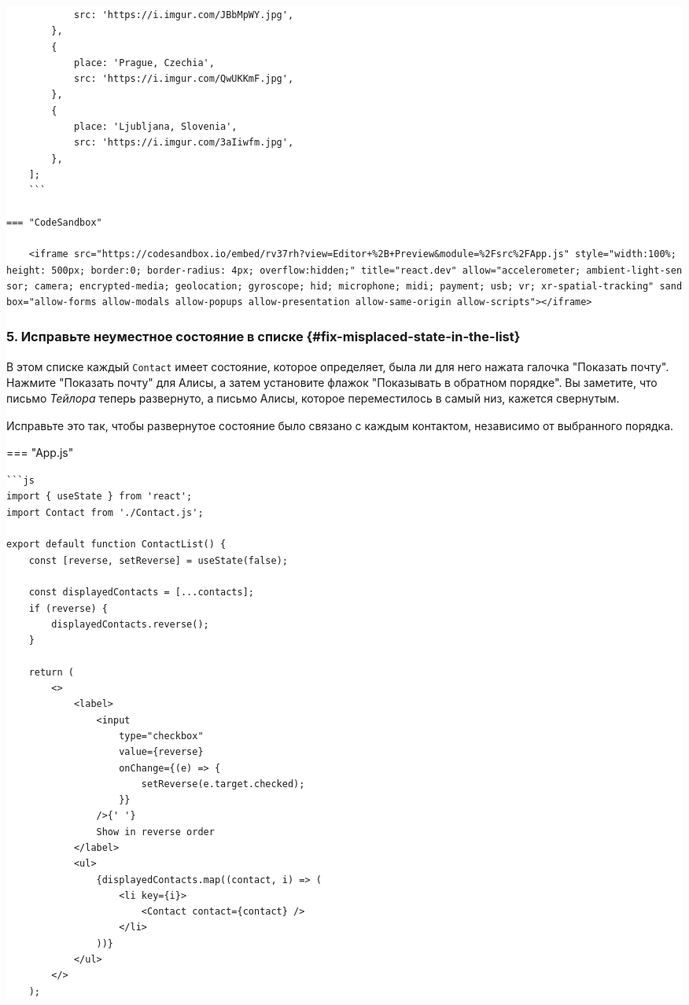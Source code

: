     			src: 'https://i.imgur.com/JBbMpWY.jpg',
    		},
    		{
    			place: 'Prague, Czechia',
    			src: 'https://i.imgur.com/QwUKKmF.jpg',
    		},
    		{
    			place: 'Ljubljana, Slovenia',
    			src: 'https://i.imgur.com/3aIiwfm.jpg',
    		},
    	];
    	```

    === "CodeSandbox"

    	<iframe src="https://codesandbox.io/embed/rv37rh?view=Editor+%2B+Preview&module=%2Fsrc%2FApp.js" style="width:100%; height: 500px; border:0; border-radius: 4px; overflow:hidden;" title="react.dev" allow="accelerometer; ambient-light-sensor; camera; encrypted-media; geolocation; gyroscope; hid; microphone; midi; payment; usb; vr; xr-spatial-tracking" sandbox="allow-forms allow-modals allow-popups allow-presentation allow-same-origin allow-scripts"></iframe>

### 5. Исправьте неуместное состояние в списке {#fix-misplaced-state-in-the-list}

В этом списке каждый `Contact` имеет состояние, которое определяет, была ли для него нажата галочка "Показать почту". Нажмите "Показать почту" для Алисы, а затем установите флажок "Показывать в обратном порядке". Вы заметите, что письмо _Тейлора_ теперь развернуто, а письмо Алисы, которое переместилось в самый низ, кажется свернутым.

Исправьте это так, чтобы развернутое состояние было связано с каждым контактом, независимо от выбранного порядка.

=== "App.js"

    ```js
    import { useState } from 'react';
    import Contact from './Contact.js';

    export default function ContactList() {
    	const [reverse, setReverse] = useState(false);

    	const displayedContacts = [...contacts];
    	if (reverse) {
    		displayedContacts.reverse();
    	}

    	return (
    		<>
    			<label>
    				<input
    					type="checkbox"
    					value={reverse}
    					onChange={(e) => {
    						setReverse(e.target.checked);
    					}}
    				/>{' '}
    				Show in reverse order
    			</label>
    			<ul>
    				{displayedContacts.map((contact, i) => (
    					<li key={i}>
    						<Contact contact={contact} />
    					</li>
    				))}
    			</ul>
    		</>
    	);